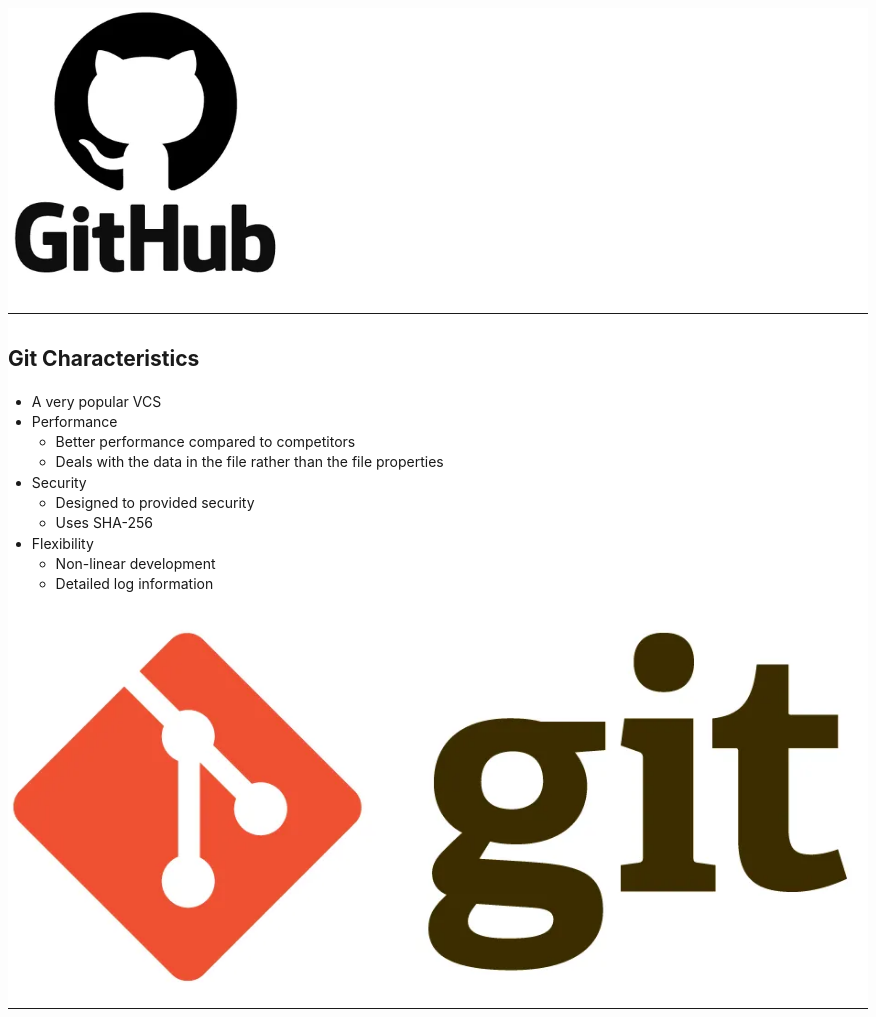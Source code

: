 ![bg right:50% 50% vertical](../../figures/githublogo.png)

---

## Git Characteristics 

- A very popular VCS
- Performance
  - Better performance compared to competitors
  - Deals with the data in the file rather than the file properties
- Security
  - Designed to provided security
  - Uses SHA-256
- Flexibility
  - Non-linear development
  - Detailed log information

![bg right:40% 60%](../../figures/git.png)

--- 